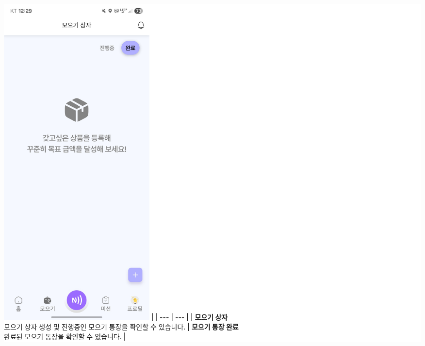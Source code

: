 <img src="https://github.com/KDKDapplication/.github/blob/main/profile/assets/image%20(13).jpg" width="300"/> |
| --- | --- |
| **모으기 상자** <br> 모으기 상자 생성 및 진행중인 모으기 통장을 확인할 수 있습니다. | **모으기 통장 완료** <br> 완료된 모으기 통장을 확인할 수 있습니다. |
